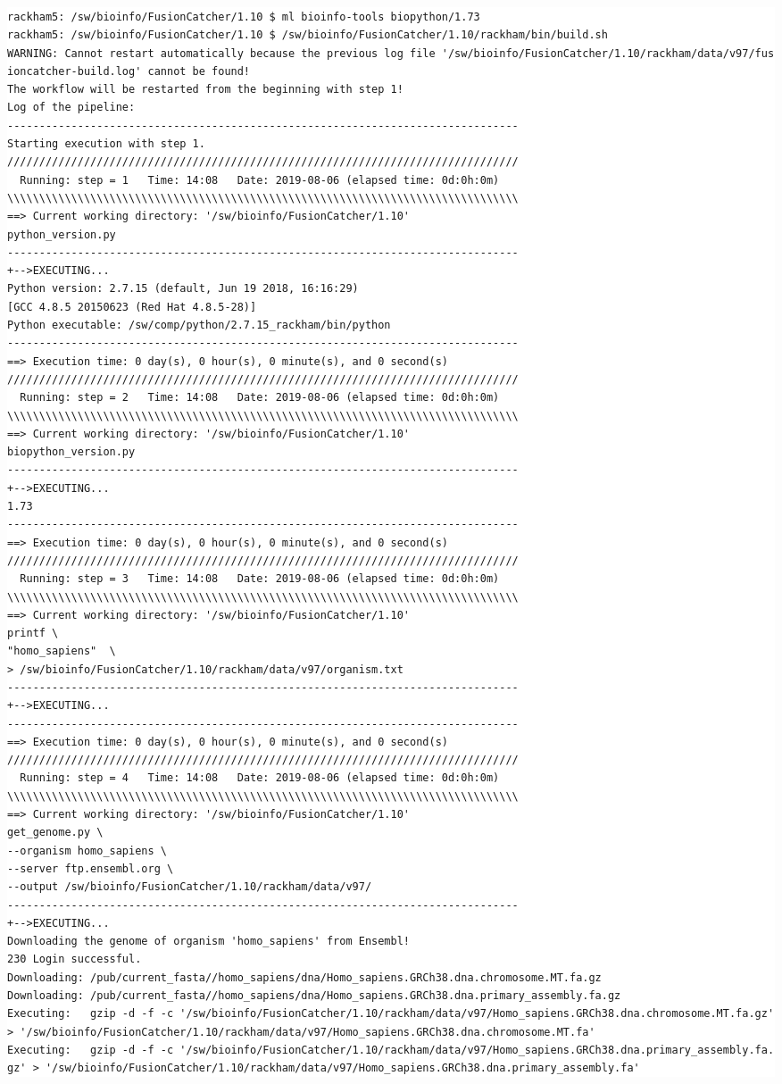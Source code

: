 

    rackham5: /sw/bioinfo/FusionCatcher/1.10 $ ml bioinfo-tools biopython/1.73
    rackham5: /sw/bioinfo/FusionCatcher/1.10 $ /sw/bioinfo/FusionCatcher/1.10/rackham/bin/build.sh
    WARNING: Cannot restart automatically because the previous log file '/sw/bioinfo/FusionCatcher/1.10/rackham/data/v97/fusioncatcher-build.log' cannot be found!
    The workflow will be restarted from the beginning with step 1!
    Log of the pipeline:
    --------------------------------------------------------------------------------
    Starting execution with step 1.
    ////////////////////////////////////////////////////////////////////////////////
      Running: step = 1   Time: 14:08   Date: 2019-08-06 (elapsed time: 0d:0h:0m)
    \\\\\\\\\\\\\\\\\\\\\\\\\\\\\\\\\\\\\\\\\\\\\\\\\\\\\\\\\\\\\\\\\\\\\\\\\\\\\\\\
    ==> Current working directory: '/sw/bioinfo/FusionCatcher/1.10'
    python_version.py
    --------------------------------------------------------------------------------
    +-->EXECUTING...
    Python version: 2.7.15 (default, Jun 19 2018, 16:16:29)
    [GCC 4.8.5 20150623 (Red Hat 4.8.5-28)]
    Python executable: /sw/comp/python/2.7.15_rackham/bin/python
    --------------------------------------------------------------------------------
    ==> Execution time: 0 day(s), 0 hour(s), 0 minute(s), and 0 second(s)
    ////////////////////////////////////////////////////////////////////////////////
      Running: step = 2   Time: 14:08   Date: 2019-08-06 (elapsed time: 0d:0h:0m)
    \\\\\\\\\\\\\\\\\\\\\\\\\\\\\\\\\\\\\\\\\\\\\\\\\\\\\\\\\\\\\\\\\\\\\\\\\\\\\\\\
    ==> Current working directory: '/sw/bioinfo/FusionCatcher/1.10'
    biopython_version.py
    --------------------------------------------------------------------------------
    +-->EXECUTING...
    1.73
    --------------------------------------------------------------------------------
    ==> Execution time: 0 day(s), 0 hour(s), 0 minute(s), and 0 second(s)
    ////////////////////////////////////////////////////////////////////////////////
      Running: step = 3   Time: 14:08   Date: 2019-08-06 (elapsed time: 0d:0h:0m)
    \\\\\\\\\\\\\\\\\\\\\\\\\\\\\\\\\\\\\\\\\\\\\\\\\\\\\\\\\\\\\\\\\\\\\\\\\\\\\\\\
    ==> Current working directory: '/sw/bioinfo/FusionCatcher/1.10'
    printf \
    "homo_sapiens"  \
    > /sw/bioinfo/FusionCatcher/1.10/rackham/data/v97/organism.txt
    --------------------------------------------------------------------------------
    +-->EXECUTING...
    --------------------------------------------------------------------------------
    ==> Execution time: 0 day(s), 0 hour(s), 0 minute(s), and 0 second(s)
    ////////////////////////////////////////////////////////////////////////////////
      Running: step = 4   Time: 14:08   Date: 2019-08-06 (elapsed time: 0d:0h:0m)
    \\\\\\\\\\\\\\\\\\\\\\\\\\\\\\\\\\\\\\\\\\\\\\\\\\\\\\\\\\\\\\\\\\\\\\\\\\\\\\\\
    ==> Current working directory: '/sw/bioinfo/FusionCatcher/1.10'
    get_genome.py \
    --organism homo_sapiens \
    --server ftp.ensembl.org \
    --output /sw/bioinfo/FusionCatcher/1.10/rackham/data/v97/
    --------------------------------------------------------------------------------
    +-->EXECUTING...
    Downloading the genome of organism 'homo_sapiens' from Ensembl!
    230 Login successful.
    Downloading: /pub/current_fasta//homo_sapiens/dna/Homo_sapiens.GRCh38.dna.chromosome.MT.fa.gz
    Downloading: /pub/current_fasta//homo_sapiens/dna/Homo_sapiens.GRCh38.dna.primary_assembly.fa.gz
    Executing:   gzip -d -f -c '/sw/bioinfo/FusionCatcher/1.10/rackham/data/v97/Homo_sapiens.GRCh38.dna.chromosome.MT.fa.gz' > '/sw/bioinfo/FusionCatcher/1.10/rackham/data/v97/Homo_sapiens.GRCh38.dna.chromosome.MT.fa'
    Executing:   gzip -d -f -c '/sw/bioinfo/FusionCatcher/1.10/rackham/data/v97/Homo_sapiens.GRCh38.dna.primary_assembly.fa.gz' > '/sw/bioinfo/FusionCatcher/1.10/rackham/data/v97/Homo_sapiens.GRCh38.dna.primary_assembly.fa'